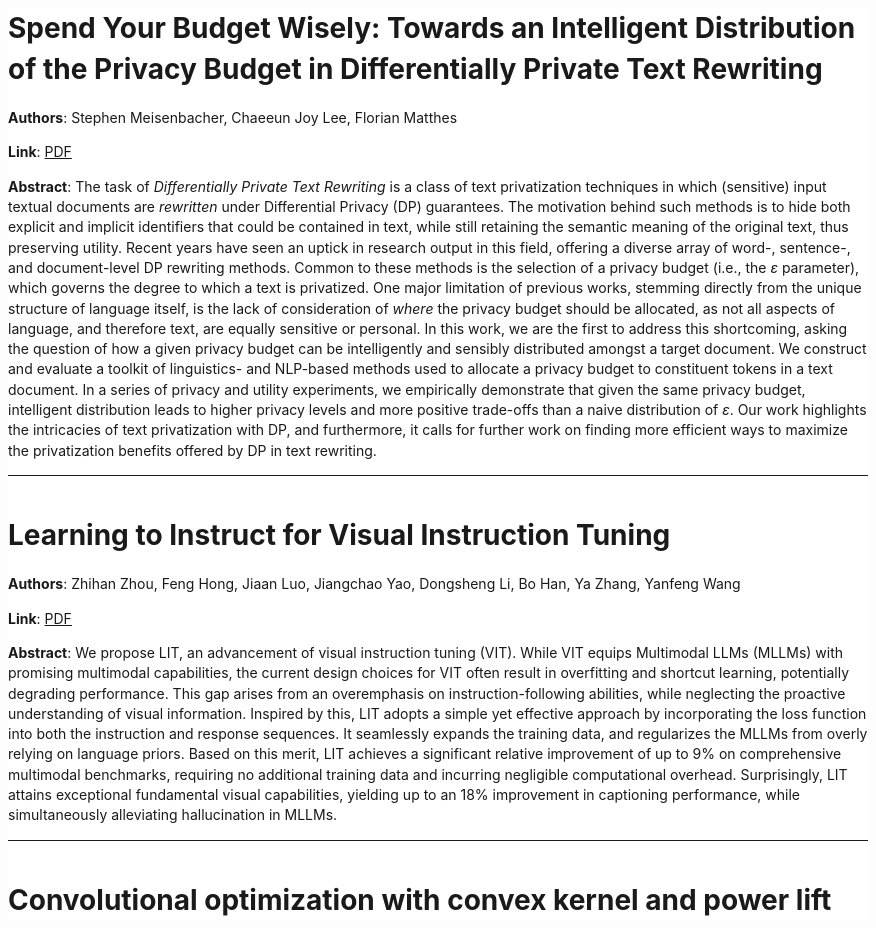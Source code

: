 # Spend Your Budget Wisely: Towards an Intelligent Distribution of the Privacy Budget in Differentially Private Text Rewriting 

**Authors**: Stephen Meisenbacher, Chaeeun Joy Lee, Florian Matthes  

**Link**: [PDF](https://arxiv.org/pdf/2503.22379)  

**Abstract**: The task of $\textit{Differentially Private Text Rewriting}$ is a class of text privatization techniques in which (sensitive) input textual documents are $\textit{rewritten}$ under Differential Privacy (DP) guarantees. The motivation behind such methods is to hide both explicit and implicit identifiers that could be contained in text, while still retaining the semantic meaning of the original text, thus preserving utility. Recent years have seen an uptick in research output in this field, offering a diverse array of word-, sentence-, and document-level DP rewriting methods. Common to these methods is the selection of a privacy budget (i.e., the $\varepsilon$ parameter), which governs the degree to which a text is privatized. One major limitation of previous works, stemming directly from the unique structure of language itself, is the lack of consideration of $\textit{where}$ the privacy budget should be allocated, as not all aspects of language, and therefore text, are equally sensitive or personal. In this work, we are the first to address this shortcoming, asking the question of how a given privacy budget can be intelligently and sensibly distributed amongst a target document. We construct and evaluate a toolkit of linguistics- and NLP-based methods used to allocate a privacy budget to constituent tokens in a text document. In a series of privacy and utility experiments, we empirically demonstrate that given the same privacy budget, intelligent distribution leads to higher privacy levels and more positive trade-offs than a naive distribution of $\varepsilon$. Our work highlights the intricacies of text privatization with DP, and furthermore, it calls for further work on finding more efficient ways to maximize the privatization benefits offered by DP in text rewriting. 

---
# Learning to Instruct for Visual Instruction Tuning 

**Authors**: Zhihan Zhou, Feng Hong, Jiaan Luo, Jiangchao Yao, Dongsheng Li, Bo Han, Ya Zhang, Yanfeng Wang  

**Link**: [PDF](https://arxiv.org/pdf/2503.22215)  

**Abstract**: We propose LIT, an advancement of visual instruction tuning (VIT). While VIT equips Multimodal LLMs (MLLMs) with promising multimodal capabilities, the current design choices for VIT often result in overfitting and shortcut learning, potentially degrading performance. This gap arises from an overemphasis on instruction-following abilities, while neglecting the proactive understanding of visual information. Inspired by this, LIT adopts a simple yet effective approach by incorporating the loss function into both the instruction and response sequences. It seamlessly expands the training data, and regularizes the MLLMs from overly relying on language priors. Based on this merit, LIT achieves a significant relative improvement of up to 9% on comprehensive multimodal benchmarks, requiring no additional training data and incurring negligible computational overhead. Surprisingly, LIT attains exceptional fundamental visual capabilities, yielding up to an 18% improvement in captioning performance, while simultaneously alleviating hallucination in MLLMs. 

---
# Convolutional optimization with convex kernel and power lift 
